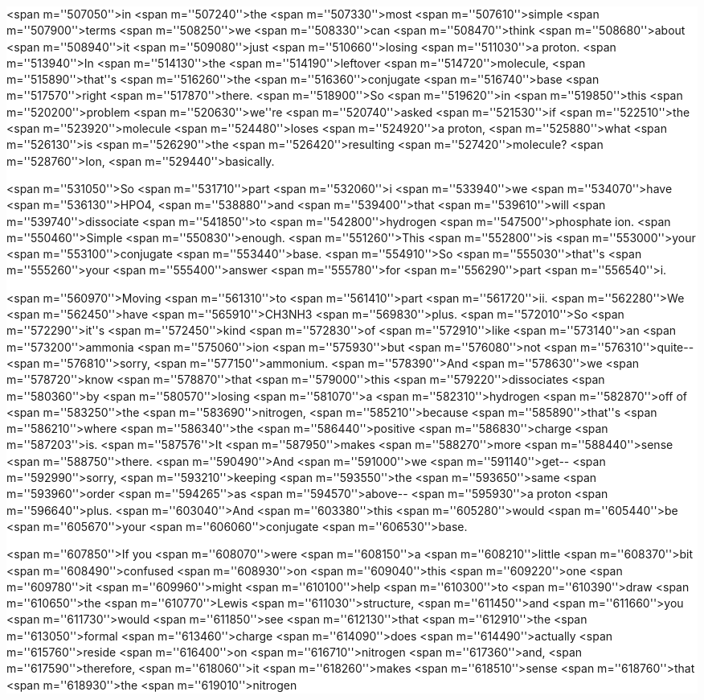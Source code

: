   <span m=''507050''>in</span> <span m=''507240''>the</span> <span m=''507330''>most</span>
  <span m=''507610''>simple</span> <span m=''507900''>terms</span> <span m=''508250''>we</span>
  <span m=''508330''>can</span> <span m=''508470''>think</span> <span m=''508680''>about</span>
  <span m=''508940''>it</span> <span m=''509080''>just</span> <span m=''510660''>losing</span>
  <span m=''511030''>a proton.</span> <span m=''513940''>In</span> <span m=''514130''>the</span>
  <span m=''514190''>leftover</span> <span m=''514720''>molecule,</span> <span m=''515890''>that''s</span>
  <span m=''516260''>the</span> <span m=''516360''>conjugate</span> <span m=''516740''>base</span>
  <span m=''517570''>right</span> <span m=''517870''>there.</span> <span m=''518900''>So</span>
  <span m=''519620''>in</span> <span m=''519850''>this</span> <span m=''520200''>problem</span>
  <span m=''520630''>we''re</span> <span m=''520740''>asked</span> <span m=''521530''>if</span>
  <span m=''522510''>the</span> <span m=''523920''>molecule</span> <span m=''524480''>loses</span>
  <span m=''524920''>a proton,</span> <span m=''525880''>what</span> <span m=''526130''>is</span>
  <span m=''526290''>the</span> <span m=''526420''>resulting</span> <span m=''527420''>molecule?</span>
  <span m=''528760''>Ion,</span> <span m=''529440''>basically.</span> </p><p><span
  m=''531050''>So</span> <span m=''531710''>part</span> <span m=''532060''>i</span>
  <span m=''533940''>we</span> <span m=''534070''>have</span> <span m=''536130''>HPO4,</span>
  <span m=''538880''>and</span> <span m=''539400''>that</span> <span m=''539610''>will</span>
  <span m=''539740''>dissociate</span> <span m=''541850''>to</span> <span m=''542800''>hydrogen</span>
  <span m=''547500''>phosphate ion.</span> <span m=''550460''>Simple</span> <span
  m=''550830''>enough.</span> <span m=''551260''>This</span> <span m=''552800''>is</span>
  <span m=''553000''>your</span> <span m=''553100''>conjugate</span> <span m=''553440''>base.</span>
  <span m=''554910''>So</span> <span m=''555030''>that''s</span> <span m=''555260''>your</span>
  <span m=''555400''>answer</span> <span m=''555780''>for</span> <span m=''556290''>part</span>
  <span m=''556540''>i.</span> </p><p><span m=''560970''>Moving</span> <span m=''561310''>to</span>
  <span m=''561410''>part</span> <span m=''561720''>ii.</span> <span m=''562280''>We</span>
  <span m=''562450''>have</span> <span m=''565910''>CH3NH3</span> <span m=''569830''>plus.</span>
  <span m=''572010''>So</span> <span m=''572290''>it''s</span> <span m=''572450''>kind</span>
  <span m=''572830''>of</span> <span m=''572910''>like</span> <span m=''573140''>an</span>
  <span m=''573200''>ammonia</span> <span m=''575060''>ion</span> <span m=''575930''>but</span>
  <span m=''576080''>not</span> <span m=''576310''>quite--</span> <span m=''576810''>sorry,</span>
  <span m=''577150''>ammonium.</span> <span m=''578390''>And</span> <span m=''578630''>we</span>
  <span m=''578720''>know</span> <span m=''578870''>that</span> <span m=''579000''>this</span>
  <span m=''579220''>dissociates</span> <span m=''580360''>by</span> <span m=''580570''>losing</span>
  <span m=''581070''>a</span> <span m=''582310''>hydrogen</span> <span m=''582870''>off
  of</span> <span m=''583250''>the</span> <span m=''583690''>nitrogen,</span> <span
  m=''585210''>because</span> <span m=''585890''>that''s</span> <span m=''586210''>where</span>
  <span m=''586340''>the</span> <span m=''586440''>positive</span> <span m=''586830''>charge</span>
  <span m=''587203''>is.</span> <span m=''587576''>It</span> <span m=''587950''>makes</span>
  <span m=''588270''>more</span> <span m=''588440''>sense</span> <span m=''588750''>there.</span>
  <span m=''590490''>And</span> <span m=''591000''>we</span> <span m=''591140''>get--</span>
  <span m=''592990''>sorry,</span> <span m=''593210''>keeping</span> <span m=''593550''>the</span>
  <span m=''593650''>same</span> <span m=''593960''>order</span> <span m=''594265''>as</span>
  <span m=''594570''>above--</span> <span m=''595930''>a proton</span> <span m=''596640''>plus.</span>
  <span m=''603040''>And</span> <span m=''603380''>this</span> <span m=''605280''>would</span>
  <span m=''605440''>be</span> <span m=''605670''>your</span> <span m=''606060''>conjugate</span>
  <span m=''606530''>base.</span> </p><p><span m=''607850''>If you</span> <span m=''608070''>were</span>
  <span m=''608150''>a</span> <span m=''608210''>little</span> <span m=''608370''>bit</span>
  <span m=''608490''>confused</span> <span m=''608930''>on</span> <span m=''609040''>this</span>
  <span m=''609220''>one</span> <span m=''609780''>it</span> <span m=''609960''>might</span>
  <span m=''610100''>help</span> <span m=''610300''>to</span> <span m=''610390''>draw</span>
  <span m=''610650''>the</span> <span m=''610770''>Lewis</span> <span m=''611030''>structure,</span>
  <span m=''611450''>and</span> <span m=''611660''>you</span> <span m=''611730''>would</span>
  <span m=''611850''>see</span> <span m=''612130''>that</span> <span m=''612910''>the</span>
  <span m=''613050''>formal</span> <span m=''613460''>charge</span> <span m=''614090''>does</span>
  <span m=''614490''>actually</span> <span m=''615760''>reside</span> <span m=''616400''>on</span>
  <span m=''616710''>nitrogen</span> <span m=''617360''>and,</span> <span m=''617590''>therefore,</span>
  <span m=''618060''>it</span> <span m=''618260''>makes</span> <span m=''618510''>sense</span>
  <span m=''618760''>that</span> <span m=''618930''>the</span> <span m=''619010''>nitrogen</span>